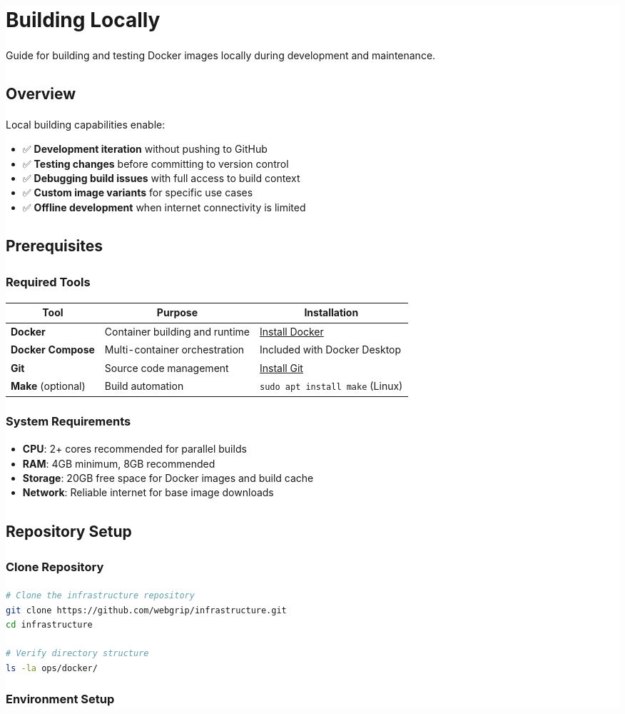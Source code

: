 # Building Locally

Guide for building and testing Docker images locally during development and maintenance.

## Overview

Local building capabilities enable:

- ✅ **Development iteration** without pushing to GitHub
- ✅ **Testing changes** before committing to version control
- ✅ **Debugging build issues** with full access to build context
- ✅ **Custom image variants** for specific use cases
- ✅ **Offline development** when internet connectivity is limited

## Prerequisites

### Required Tools

| Tool | Purpose | Installation |
|------|---------|--------------|
| **Docker** | Container building and runtime | [Install Docker](https://docs.docker.com/get-docker/) |
| **Docker Compose** | Multi-container orchestration | Included with Docker Desktop |
| **Git** | Source code management | [Install Git](https://git-scm.com/downloads) |
| **Make** (optional) | Build automation | `sudo apt install make` (Linux) |

### System Requirements

- **CPU**: 2+ cores recommended for parallel builds
- **RAM**: 4GB minimum, 8GB recommended
- **Storage**: 20GB free space for Docker images and build cache
- **Network**: Reliable internet for base image downloads

## Repository Setup

### Clone Repository

```bash
# Clone the infrastructure repository
git clone https://github.com/webgrip/infrastructure.git
cd infrastructure

# Verify directory structure
ls -la ops/docker/
```

### Environment Setup
